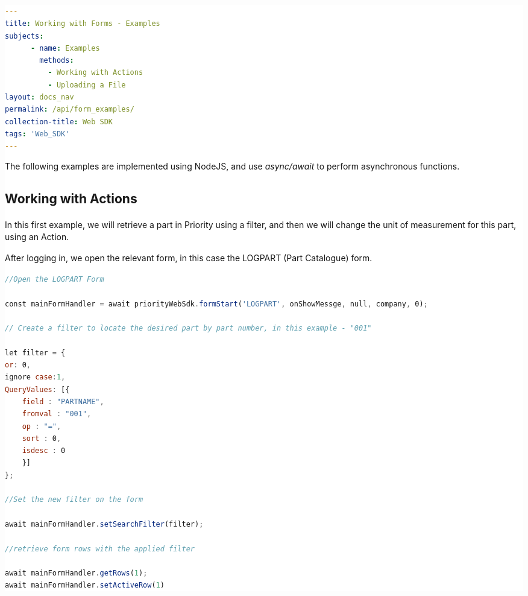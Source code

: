 ```yaml
---
title: Working with Forms - Examples
subjects:
      - name: Examples
        methods: 
          - Working with Actions
          - Uploading a File
layout: docs_nav
permalink: /api/form_examples/
collection-title: Web SDK
tags: 'Web_SDK'
---
```


The following examples are implemented using NodeJS, and use *async/await* to perform asynchronous functions.

<a class="anchor-link" name="Working_with_Actions"></a>
## Working with Actions

In this first example, we will retrieve a part in Priority using a filter, and then we will change the unit of measurement for this part, using an Action.

After logging in, we open the relevant form, in this case the LOGPART (Part Catalogue) form.

```js
//Open the LOGPART Form

const mainFormHandler = await priorityWebSdk.formStart('LOGPART', onShowMessge, null, company, 0);

// Create a filter to locate the desired part by part number, in this example - "001"

let filter = {
or: 0,
ignore case:1,
QueryValues: [{
    field : "PARTNAME",
    fromval : "001",
    op : "=",
    sort : 0,
    isdesc : 0
    }]
};

//Set the new filter on the form

await mainFormHandler.setSearchFilter(filter);

//retrieve form rows with the applied filter

await mainFormHandler.getRows(1);
await mainFormHandler.setActiveRow(1)
```
